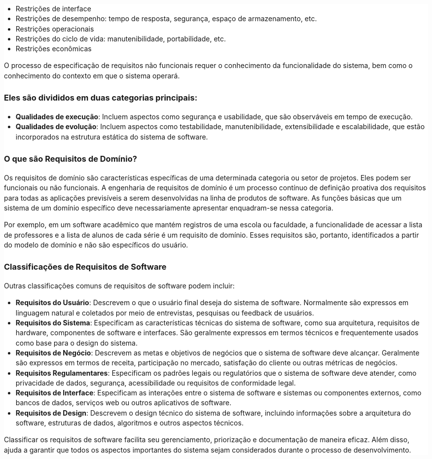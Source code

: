 - Restrições de interface
- Restrições de desempenho: tempo de resposta, segurança, espaço de armazenamento, etc.
- Restrições operacionais
- Restrições do ciclo de vida: manutenibilidade, portabilidade, etc.
- Restrições econômicas

O processo de especificação de requisitos não funcionais requer o conhecimento da funcionalidade do sistema, bem como o conhecimento do contexto em que o sistema operará.

### **Eles são divididos em duas categorias principais:**

- **Qualidades de execução**: Incluem aspectos como segurança e usabilidade, que são observáveis em tempo de execução.
- **Qualidades de evolução**: Incluem aspectos como testabilidade, manutenibilidade, extensibilidade e escalabilidade, que estão incorporados na estrutura estática do sistema de software.

### **O que são Requisitos de Domínio?**

Os requisitos de domínio são características específicas de uma determinada categoria ou setor de projetos. Eles podem ser funcionais ou não funcionais. A engenharia de requisitos de domínio é um processo contínuo de definição proativa dos requisitos para todas as aplicações previsíveis a serem desenvolvidas na linha de produtos de software. As funções básicas que um sistema de um domínio específico deve necessariamente apresentar enquadram-se nessa categoria.

Por exemplo, em um software acadêmico que mantém registros de uma escola ou faculdade, a funcionalidade de acessar a lista de professores e a lista de alunos de cada série é um requisito de domínio. Esses requisitos são, portanto, identificados a partir do modelo de domínio e não são específicos do usuário.


### **Classificações de Requisitos de Software**

Outras classificações comuns de requisitos de software podem incluir:

- **Requisitos do Usuário**: Descrevem o que o usuário final deseja do sistema de software. Normalmente são expressos em linguagem natural e coletados por meio de entrevistas, pesquisas ou feedback de usuários.
- **Requisitos do Sistema**: Especificam as características técnicas do sistema de software, como sua arquitetura, requisitos de hardware, componentes de software e interfaces. São geralmente expressos em termos técnicos e frequentemente usados como base para o design do sistema.
- **Requisitos de Negócio**: Descrevem as metas e objetivos de negócios que o sistema de software deve alcançar. Geralmente são expressos em termos de receita, participação no mercado, satisfação do cliente ou outras métricas de negócios.
- **Requisitos Regulamentares**: Especificam os padrões legais ou regulatórios que o sistema de software deve atender, como privacidade de dados, segurança, acessibilidade ou requisitos de conformidade legal.
- **Requisitos de Interface**: Especificam as interações entre o sistema de software e sistemas ou componentes externos, como bancos de dados, serviços web ou outros aplicativos de software.
- **Requisitos de Design**: Descrevem o design técnico do sistema de software, incluindo informações sobre a arquitetura do software, estruturas de dados, algoritmos e outros aspectos técnicos.

Classificar os requisitos de software facilita seu gerenciamento, priorização e documentação de maneira eficaz. Além disso, ajuda a garantir que todos os aspectos importantes do sistema sejam considerados durante o processo de desenvolvimento.
